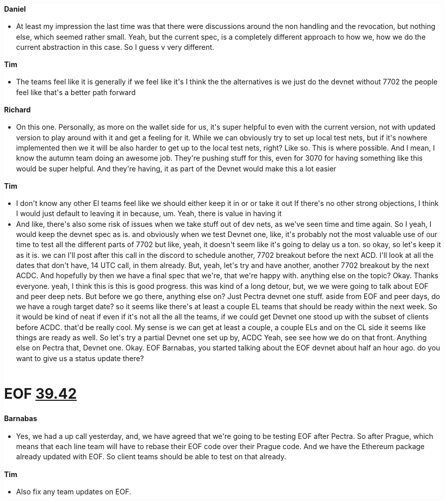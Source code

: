 **Daniel**
* At least my impression the last time was that there were discussions around the non handling and the revocation, but nothing else, which seemed rather small. Yeah, but the current spec, is a completely different approach to how we, how we do the current abstraction in this case. So I guess v very different. 

**Tim**
* The teams feel like it is generally if we feel like it's I think the the alternatives is we just do the devnet without 7702 the people feel like that's a better path forward 

**Richard**
* On this one. Personally, as more on the wallet side for us, it's super helpful to even with the current version, not with updated version to play around with it and get a feeling for it. While we can obviously try to set up local test nets, but if it's nowhere implemented then we it will be also harder to get up to the local test nets, right? Like so. This is where possible. And I mean, I know the autumn team doing an awesome job. They're pushing stuff for this, even for 3070 for having something like this would be super helpful. And they're having, it as part of the Devnet would make this a lot easier 

**Tim**
* I don't know any other El teams feel like we should either keep it in or or take it out If there's no other strong objections, I think I would just default to leaving it in because, um. Yeah, there is value in having it 
* And like, there's also some risk of issues when we take stuff out of dev nets, as we've seen time and time again. So I yeah, I would keep the devnet spec as is. and obviously when we test Devnet one, like, it's probably not the most valuable use of our time to test all the different parts of 7702 but like, yeah, it doesn't seem like it's going to delay us a ton. so okay, so let's keep it as it is. we can I'll post after this call in the discord to schedule another, 7702 breakout before the next ACD. I'll look at all the dates that don't have, 14 UTC call, in them already. But, yeah, let's try and have another, another 7702 breakout by the next ACDC. And hopefully by then we have a final spec that we're, that we're happy with. anything else on the topic? Okay. Thanks everyone. yeah, I think this is this is good progress. this was kind of a long detour, but, we we were going to talk about EOF and peer deep nets. But before we go there, anything else on? Just Pectra devnet one stuff. aside from EOF and peer days, do we have a rough target date? so it seems like there's at least a couple EL teams that should be ready within the next week. So it would be kind of neat if even if it's not all the all the teams, if we could get Devnet one stood up with the subset of clients before ACDC. that'd be really cool. My sense is we can get at least a couple, a couple ELs and on the CL side it seems like things are ready as well. So let's try a partial Devnet one set up by, ACDC Yeah, see see how we do on that front. Anything else on Pectra that, Devnet one. Okay. EOF Barnabas, you started talking about the EOF devnet about half an hour ago. do you want to give us a status update there? 

# EOF [39.42](https://youtu.be/8VGf-EE6zNE?t=2382)

**Barnabas**
* Yes, we had a up call yesterday, and, we have agreed that we're going to be testing EOF after Pectra. So after Prague, which means that each line team will have to rebase their EOF code over their Prague code. And we have the Ethereum package already updated with EOF. So client teams should be able to test on that already. 

**Tim**
* Also fix any team updates on EOF. 
